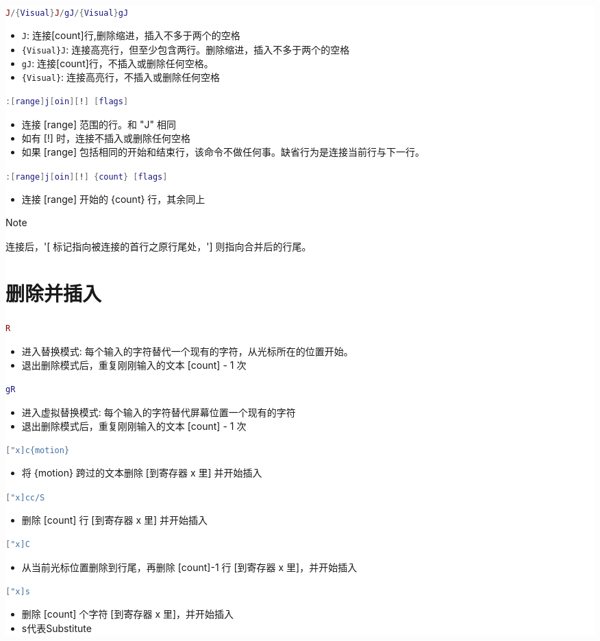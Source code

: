 
```lua
J/{Visual}J/gJ/{Visual}gJ
```
- `J`: 连接[count]行,删除缩进，插入不多于两个的空格
- `{Visual}J`: 连接高亮行，但至少包含两行。删除缩进，插入不多于两个的空格 
- `gJ`: 连接[count]行，不插入或删除任何空格。
- `{Visual}`: 连接高亮行，不插入或删除任何空格

```lua
:[range]j[oin][!] [flags]
```

- 连接 [range] 范围的行。和 "J" 相同
- 如有 [!] 时，连接不插入或删除任何空格
- 如果 [range] 包括相同的开始和结束行，该命令不做任何事。缺省行为是连接当前行与下一行。

```lua
:[range]j[oin][!] {count} [flags]
```
- 连接 [range] 开始的 {count} 行，其余同上

> [!NOTE]
> 连接后，'\[ 标记指向被连接的首行之原行尾处，'] 则指向合并后的行尾。




# 删除并插入

```lua
R
```
- 进入替换模式: 每个输入的字符替代一个现有的字符，从光标所在的位置开始。
- 退出删除模式后，重复刚刚输入的文本 [count] - 1 次

```lua
gR
```
- 进入虚拟替换模式: 每个输入的字符替代屏幕位置一个现有的字符
- 退出删除模式后，重复刚刚输入的文本 [count] - 1 次


```lua
["x]c{motion}
```
- 将 {motion} 跨过的文本删除 [到寄存器 x 里] 并开始插入

```lua
["x]cc/S
```
- 删除 [count] 行 [到寄存器 x 里] 并开始插入


```lua
["x]C
```
- 从当前光标位置删除到行尾，再删除 [count]-1 行 [到寄存器 x 里]，并开始插入


```lua
["x]s
```
- 删除 [count] 个字符 [到寄存器 x 里]，并开始插入
- s代表Substitute
